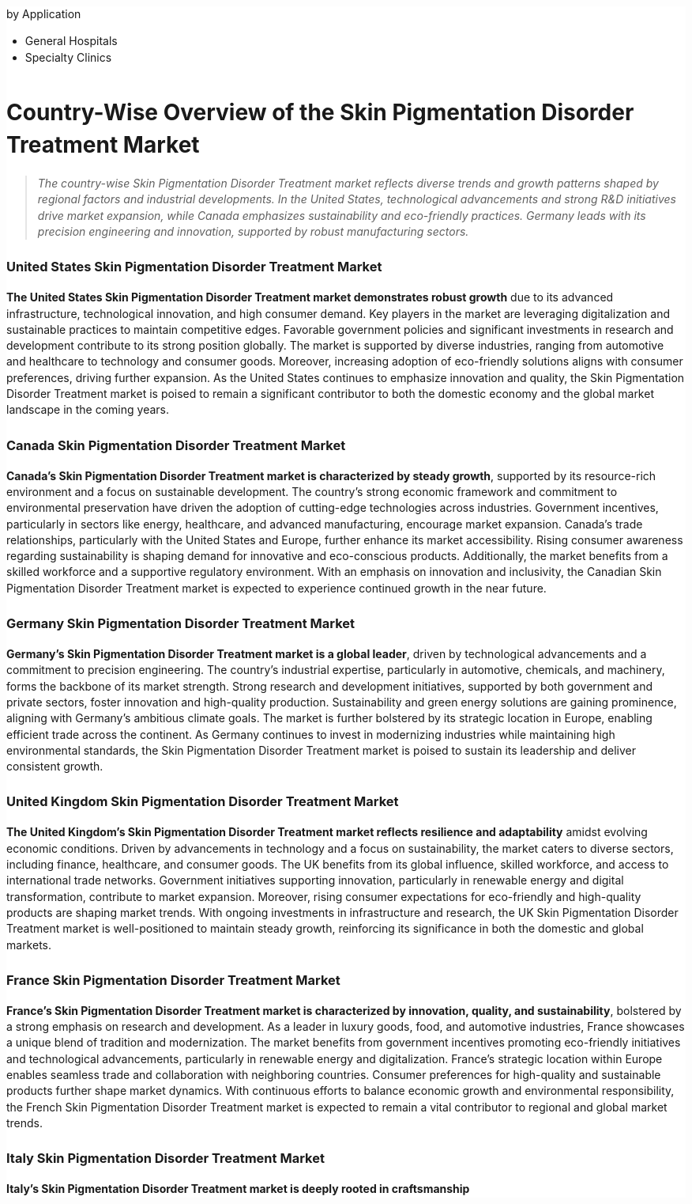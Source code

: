 by Application</h3><ul><li>General Hospitals</li><li>Specialty Clinics</li></ul><h1><span class="">Country-Wise Overview of the Skin Pigmentation Disorder Treatment Market<br /></span></h1><blockquote><p><em><span class="">The country-wise Skin Pigmentation Disorder Treatment market reflects diverse trends and growth patterns shaped by regional factors and industrial developments. In the United States, technological advancements and strong R&amp;D initiatives drive market expansion, while Canada emphasizes sustainability and eco-friendly practices. Germany leads with its precision engineering and innovation, supported by robust manufacturing sectors.</span></em></p></blockquote><h3><strong>United States Skin Pigmentation Disorder Treatment Market</strong></h3><p><strong>The United States Skin Pigmentation Disorder Treatment market demonstrates robust growth</strong> due to its advanced infrastructure, technological innovation, and high consumer demand. Key players in the market are leveraging digitalization and sustainable practices to maintain competitive edges. Favorable government policies and significant investments in research and development contribute to its strong position globally. The market is supported by diverse industries, ranging from automotive and healthcare to technology and consumer goods. Moreover, increasing adoption of eco-friendly solutions aligns with consumer preferences, driving further expansion. As the United States continues to emphasize innovation and quality, the Skin Pigmentation Disorder Treatment market is poised to remain a significant contributor to both the domestic economy and the global market landscape in the coming years.</p><h3><strong>Canada Skin Pigmentation Disorder Treatment Market</strong></h3><p><strong>Canada&rsquo;s Skin Pigmentation Disorder Treatment market is characterized by steady growth</strong>, supported by its resource-rich environment and a focus on sustainable development. The country&rsquo;s strong economic framework and commitment to environmental preservation have driven the adoption of cutting-edge technologies across industries. Government incentives, particularly in sectors like energy, healthcare, and advanced manufacturing, encourage market expansion. Canada&rsquo;s trade relationships, particularly with the United States and Europe, further enhance its market accessibility. Rising consumer awareness regarding sustainability is shaping demand for innovative and eco-conscious products. Additionally, the market benefits from a skilled workforce and a supportive regulatory environment. With an emphasis on innovation and inclusivity, the Canadian Skin Pigmentation Disorder Treatment market is expected to experience continued growth in the near future.</p><h3><strong>Germany Skin Pigmentation Disorder Treatment Market</strong></h3><p><strong>Germany&rsquo;s Skin Pigmentation Disorder Treatment market is a global leader</strong>, driven by technological advancements and a commitment to precision engineering. The country&rsquo;s industrial expertise, particularly in automotive, chemicals, and machinery, forms the backbone of its market strength. Strong research and development initiatives, supported by both government and private sectors, foster innovation and high-quality production. Sustainability and green energy solutions are gaining prominence, aligning with Germany&rsquo;s ambitious climate goals. The market is further bolstered by its strategic location in Europe, enabling efficient trade across the continent. As Germany continues to invest in modernizing industries while maintaining high environmental standards, the Skin Pigmentation Disorder Treatment market is poised to sustain its leadership and deliver consistent growth.</p><h3><strong>United Kingdom Skin Pigmentation Disorder Treatment Market</strong></h3><p><strong>The United Kingdom&rsquo;s Skin Pigmentation Disorder Treatment market reflects resilience and adaptability</strong> amidst evolving economic conditions. Driven by advancements in technology and a focus on sustainability, the market caters to diverse sectors, including finance, healthcare, and consumer goods. The UK benefits from its global influence, skilled workforce, and access to international trade networks. Government initiatives supporting innovation, particularly in renewable energy and digital transformation, contribute to market expansion. Moreover, rising consumer expectations for eco-friendly and high-quality products are shaping market trends. With ongoing investments in infrastructure and research, the UK Skin Pigmentation Disorder Treatment market is well-positioned to maintain steady growth, reinforcing its significance in both the domestic and global markets.</p><h3><strong>France Skin Pigmentation Disorder Treatment Market</strong></h3><p><strong>France&rsquo;s Skin Pigmentation Disorder Treatment market is characterized by innovation, quality, and sustainability</strong>, bolstered by a strong emphasis on research and development. As a leader in luxury goods, food, and automotive industries, France showcases a unique blend of tradition and modernization. The market benefits from government incentives promoting eco-friendly initiatives and technological advancements, particularly in renewable energy and digitalization. France&rsquo;s strategic location within Europe enables seamless trade and collaboration with neighboring countries. Consumer preferences for high-quality and sustainable products further shape market dynamics. With continuous efforts to balance economic growth and environmental responsibility, the French Skin Pigmentation Disorder Treatment market is expected to remain a vital contributor to regional and global market trends.</p><h3><strong>Italy Skin Pigmentation Disorder Treatment Market</strong></h3><p><strong>Italy&rsquo;s Skin Pigmentation Disorder Treatment market is deeply rooted in craftsmanship